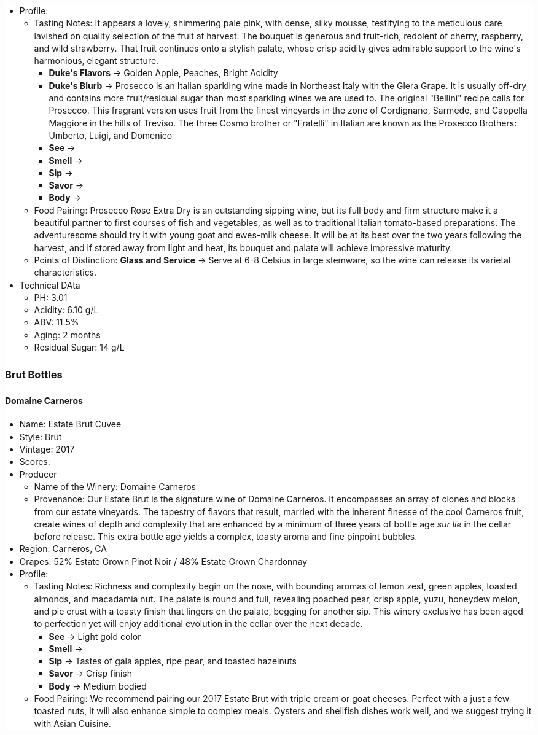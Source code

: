 - Profile:
     - Tasting Notes: It appears a lovely, shimmering pale pink, with dense, silky mousse, testifying to the meticulous care lavished on quality selection of the fruit at harvest. The bouquet is generous and fruit-rich, redolent of cherry, raspberry, and wild strawberry. That fruit continues onto a stylish palate, whose crisp acidity gives admirable support to the wine's harmonious, elegant structure.
         - **Duke's Flavors** → Golden Apple, Peaches, Bright Acidity
         - **Duke's Blurb** → Prosecco is an Italian sparkling wine made in Northeast Italy with the Glera Grape. It is usually off-dry and contains more fruit/residual sugar than most sparkling wines we are used to. The original "Bellini" recipe calls for Prosecco. This fragrant version uses fruit from the finest vineyards in the zone of Cordignano, Sarmede, and Cappella Maggiore in the hills of Treviso. The three Cosmo brother or "Fratelli" in Italian are known as the Prosecco Brothers: Umberto, Luigi, and Domenico
         - **See** → 
         - **Smell** → 
         - **Sip** → 
         - **Savor** → 
         - **Body** → 
     - Food Pairing: Prosecco Rose Extra Dry is an outstanding sipping wine, but its full body and firm structure make it a beautiful partner to first courses of fish and vegetables, as well as to traditional Italian tomato-based preparations. The adventuresome should try it with young goat and ewes-milk cheese. It will be at its best over the two years following the harvest, and if stored away from light and heat, its bouquet and palate will achieve impressive maturity.
     - Points of Distinction: **Glass and Service** → Serve at 6-8 Celsius in large stemware, so the wine can release its varietal characteristics.
 - Technical DAta
     - PH: 3.01
     - Acidity: 6.10 g/L
     - ABV: 11.5%
     - Aging: 2 months
     - Residual Sugar: 14 g/L

### Brut Bottles
#### Domaine Carneros
 - Name: Estate Brut Cuvee
 - Style: Brut
 - Vintage: 2017
 - Scores:
 - Producer
     - Name of the Winery: Domaine Carneros
     - Provenance: Our Estate Brut is the signature wine of Domaine Carneros. It encompasses an array of clones and blocks from our estate vineyards. The tapestry of flavors that result, married with the inherent finesse of the cool Carneros fruit, create wines of depth and complexity that are enhanced by a minimum of three years of bottle age *sur lie* in the cellar before release. This extra bottle age yields a complex, toasty aroma and fine pinpoint bubbles.
 - Region: Carneros, CA
 - Grapes: 52% Estate Grown Pinot Noir / 48% Estate Grown Chardonnay
 - Profile:
     - Tasting Notes: Richness and complexity begin on the nose, with bounding aromas of lemon zest, green apples, toasted almonds, and macadamia nut. The palate is round and full, revealing poached pear, crisp apple, yuzu, honeydew melon, and pie crust with a toasty finish that lingers on the palate, begging for another sip. This winery exclusive has been aged to perfection yet will enjoy additional evolution in the cellar over the next decade.
         - **See** → Light gold color
         - **Smell** →
         - **Sip** → Tastes of gala apples, ripe pear, and toasted hazelnuts
         - **Savor** → Crisp finish
         - **Body** → Medium bodied
     - Food Pairing: We recommend pairing our 2017 Estate Brut with triple cream or goat cheeses. Perfect with a just a few toasted nuts, it will also enhance simple to complex meals. Oysters and shellfish dishes work well, and we suggest trying it with Asian Cuisine.